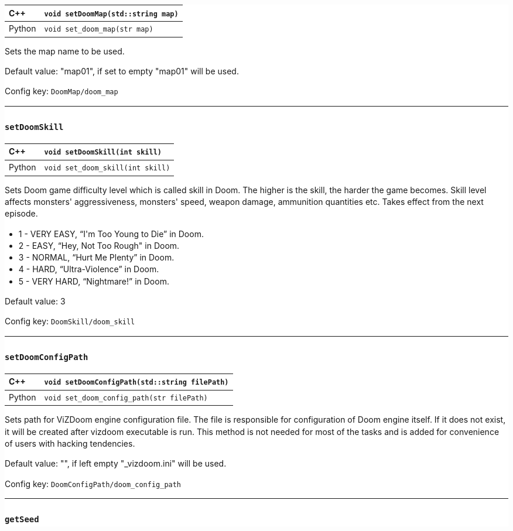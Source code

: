 | C++    | `void setDoomMap(std::string map)` |
| :--    | :--                                |
| Python | `void set_doom_map(str map)`       |

Sets the map name to be used.

Default value: "map01", if set to empty "map01" will be used.

Config key: `DoomMap/doom_map`


---
### <a name="setDoomSkill"></a> `setDoomSkill`

| C++    | `void setDoomSkill(int skill)`    |
| :--    | :--                               |
| Python | `void set_doom_skill(int skill)`  |

Sets Doom game difficulty level which is called skill in Doom.
The higher is the skill, the harder the game becomes.
Skill level affects monsters' aggressiveness, monsters' speed, weapon damage, ammunition quantities etc.
Takes effect from the next episode.

- 1 - VERY EASY, “I'm Too Young to Die” in Doom.
- 2 - EASY, “Hey, Not Too Rough" in Doom.
- 3 - NORMAL, “Hurt Me Plenty” in Doom.
- 4 - HARD, “Ultra-Violence” in Doom.
- 5 - VERY HARD, “Nightmare!” in Doom.

Default value: 3

Config key: `DoomSkill/doom_skill`


---
### <a name="setDoomConfigPath"></a> `setDoomConfigPath`

| C++    | `void setDoomConfigPath(std::string filePath)` |
| :--    | :--                                            |
| Python | `void set_doom_config_path(str filePath)`      |

Sets path for ViZDoom engine configuration file.
The file is responsible for configuration of Doom engine itself.
If it does not exist, it will be created after vizdoom executable is run.
This method is not needed for most of the tasks and is added for convenience of users with hacking tendencies.

Default value: "", if left empty "_vizdoom.ini" will be used.

Config key: `DoomConfigPath/doom_config_path`


---
### <a name="getSeed"></a> `getSeed`

